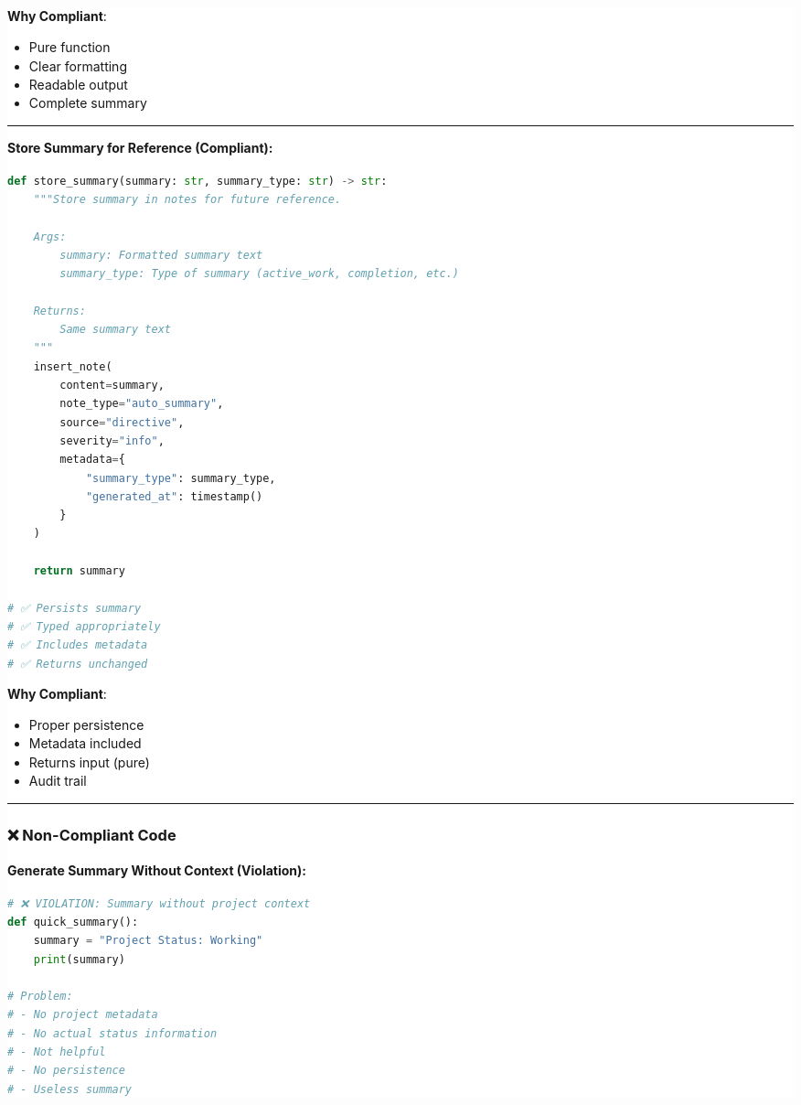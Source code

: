 **Why Compliant**:
- Pure function
- Clear formatting
- Readable output
- Complete summary

---

**Store Summary for Reference (Compliant):**

```python
def store_summary(summary: str, summary_type: str) -> str:
    """Store summary in notes for future reference.

    Args:
        summary: Formatted summary text
        summary_type: Type of summary (active_work, completion, etc.)

    Returns:
        Same summary text
    """
    insert_note(
        content=summary,
        note_type="auto_summary",
        source="directive",
        severity="info",
        metadata={
            "summary_type": summary_type,
            "generated_at": timestamp()
        }
    )

    return summary

# ✅ Persists summary
# ✅ Typed appropriately
# ✅ Includes metadata
# ✅ Returns unchanged
```

**Why Compliant**:
- Proper persistence
- Metadata included
- Returns input (pure)
- Audit trail

---

### ❌ Non-Compliant Code

**Generate Summary Without Context (Violation):**

```python
# ❌ VIOLATION: Summary without project context
def quick_summary():
    summary = "Project Status: Working"
    print(summary)

# Problem:
# - No project metadata
# - No actual status information
# - Not helpful
# - No persistence
# - Useless summary
```
